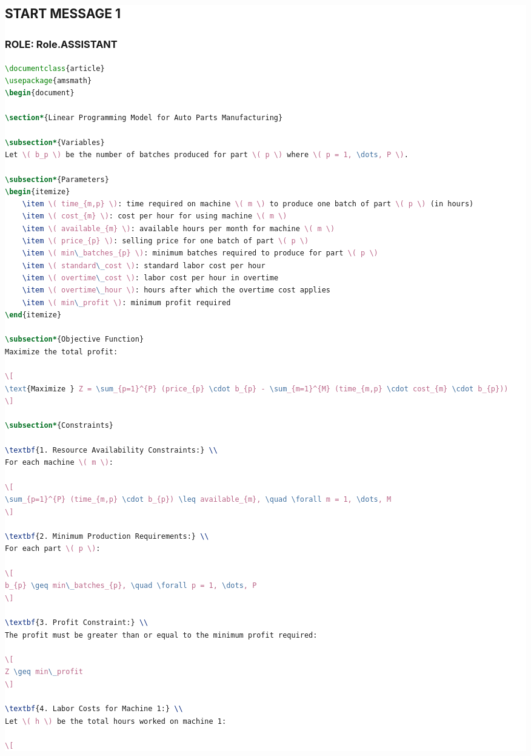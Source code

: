 
## START MESSAGE 1 
### ROLE: Role.ASSISTANT
```latex
\documentclass{article}
\usepackage{amsmath}
\begin{document}

\section*{Linear Programming Model for Auto Parts Manufacturing}

\subsection*{Variables}
Let \( b_p \) be the number of batches produced for part \( p \) where \( p = 1, \dots, P \).

\subsection*{Parameters}
\begin{itemize}
    \item \( time_{m,p} \): time required on machine \( m \) to produce one batch of part \( p \) (in hours)
    \item \( cost_{m} \): cost per hour for using machine \( m \)
    \item \( available_{m} \): available hours per month for machine \( m \)
    \item \( price_{p} \): selling price for one batch of part \( p \)
    \item \( min\_batches_{p} \): minimum batches required to produce for part \( p \)
    \item \( standard\_cost \): standard labor cost per hour
    \item \( overtime\_cost \): labor cost per hour in overtime
    \item \( overtime\_hour \): hours after which the overtime cost applies
    \item \( min\_profit \): minimum profit required
\end{itemize}

\subsection*{Objective Function}
Maximize the total profit:

\[
\text{Maximize } Z = \sum_{p=1}^{P} (price_{p} \cdot b_{p} - \sum_{m=1}^{M} (time_{m,p} \cdot cost_{m} \cdot b_{p}))
\]

\subsection*{Constraints}

\textbf{1. Resource Availability Constraints:} \\
For each machine \( m \):

\[
\sum_{p=1}^{P} (time_{m,p} \cdot b_{p}) \leq available_{m}, \quad \forall m = 1, \dots, M
\]

\textbf{2. Minimum Production Requirements:} \\
For each part \( p \):

\[
b_{p} \geq min\_batches_{p}, \quad \forall p = 1, \dots, P
\]

\textbf{3. Profit Constraint:} \\
The profit must be greater than or equal to the minimum profit required:

\[
Z \geq min\_profit
\]

\textbf{4. Labor Costs for Machine 1:} \\
Let \( h \) be the total hours worked on machine 1:

\[
```
